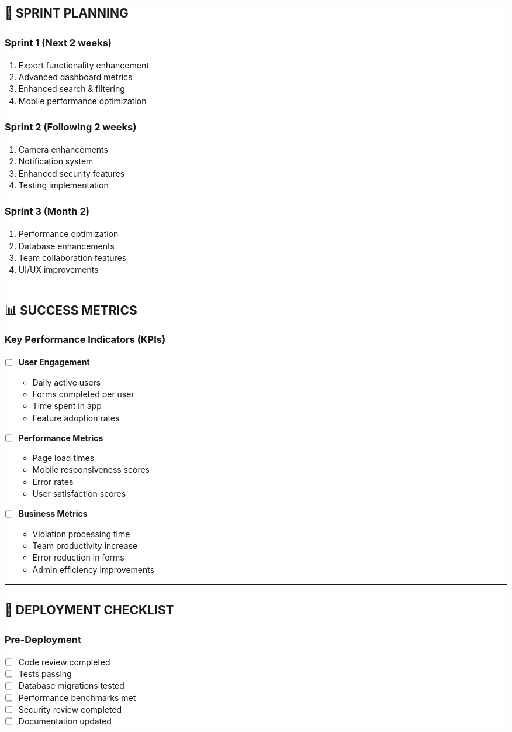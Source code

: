 
## 🎯 **SPRINT PLANNING**

### **Sprint 1 (Next 2 weeks)**
1. Export functionality enhancement
2. Advanced dashboard metrics
3. Enhanced search & filtering
4. Mobile performance optimization

### **Sprint 2 (Following 2 weeks)**
1. Camera enhancements
2. Notification system
3. Enhanced security features
4. Testing implementation

### **Sprint 3 (Month 2)**
1. Performance optimization
2. Database enhancements
3. Team collaboration features
4. UI/UX improvements

---

## 📊 **SUCCESS METRICS**

### **Key Performance Indicators (KPIs)**
- [ ] **User Engagement**
  - Daily active users
  - Forms completed per user
  - Time spent in app
  - Feature adoption rates

- [ ] **Performance Metrics**
  - Page load times
  - Mobile responsiveness scores
  - Error rates
  - User satisfaction scores

- [ ] **Business Metrics**
  - Violation processing time
  - Team productivity increase
  - Error reduction in forms
  - Admin efficiency improvements

---

## 🚀 **DEPLOYMENT CHECKLIST**

### **Pre-Deployment**
- [ ] Code review completed
- [ ] Tests passing
- [ ] Database migrations tested
- [ ] Performance benchmarks met
- [ ] Security review completed
- [ ] Documentation updated
